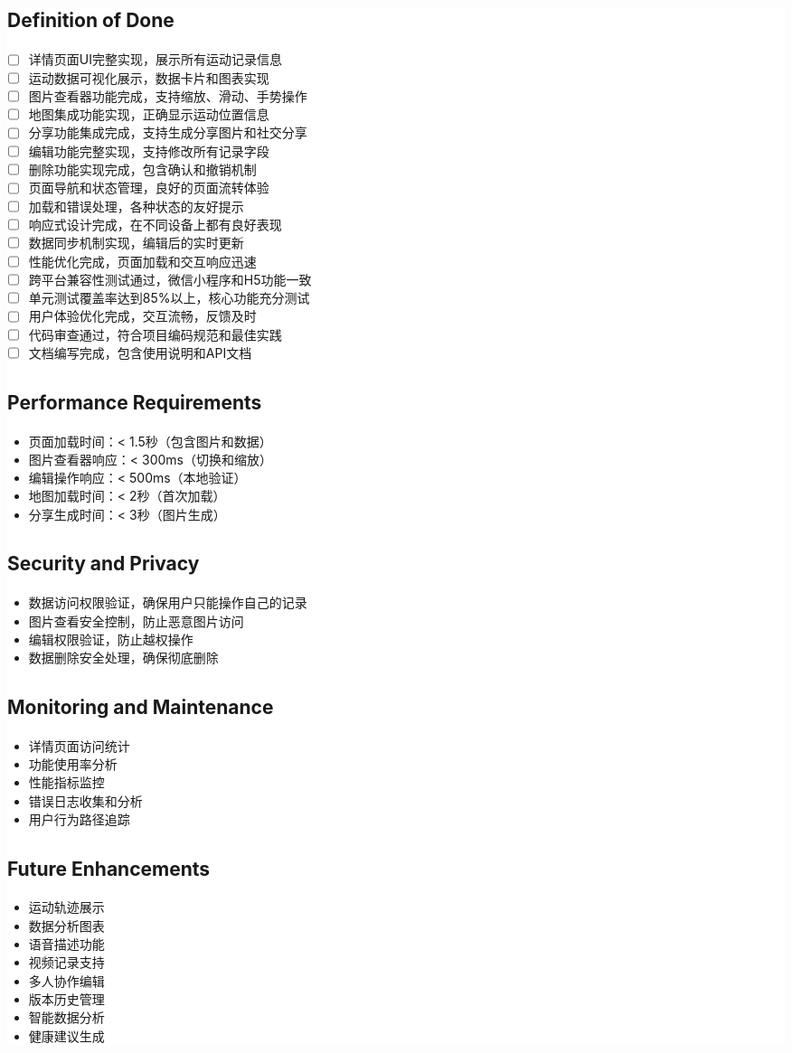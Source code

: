 ## Definition of Done
- [ ] 详情页面UI完整实现，展示所有运动记录信息
- [ ] 运动数据可视化展示，数据卡片和图表实现
- [ ] 图片查看器功能完成，支持缩放、滑动、手势操作
- [ ] 地图集成功能实现，正确显示运动位置信息
- [ ] 分享功能集成完成，支持生成分享图片和社交分享
- [ ] 编辑功能完整实现，支持修改所有记录字段
- [ ] 删除功能实现完成，包含确认和撤销机制
- [ ] 页面导航和状态管理，良好的页面流转体验
- [ ] 加载和错误处理，各种状态的友好提示
- [ ] 响应式设计完成，在不同设备上都有良好表现
- [ ] 数据同步机制实现，编辑后的实时更新
- [ ] 性能优化完成，页面加载和交互响应迅速
- [ ] 跨平台兼容性测试通过，微信小程序和H5功能一致
- [ ] 单元测试覆盖率达到85%以上，核心功能充分测试
- [ ] 用户体验优化完成，交互流畅，反馈及时
- [ ] 代码审查通过，符合项目编码规范和最佳实践
- [ ] 文档编写完成，包含使用说明和API文档

## Performance Requirements
- 页面加载时间：< 1.5秒（包含图片和数据）
- 图片查看器响应：< 300ms（切换和缩放）
- 编辑操作响应：< 500ms（本地验证）
- 地图加载时间：< 2秒（首次加载）
- 分享生成时间：< 3秒（图片生成）

## Security and Privacy
- 数据访问权限验证，确保用户只能操作自己的记录
- 图片查看安全控制，防止恶意图片访问
- 编辑权限验证，防止越权操作
- 数据删除安全处理，确保彻底删除

## Monitoring and Maintenance
- 详情页面访问统计
- 功能使用率分析
- 性能指标监控
- 错误日志收集和分析
- 用户行为路径追踪

## Future Enhancements
- 运动轨迹展示
- 数据分析图表
- 语音描述功能
- 视频记录支持
- 多人协作编辑
- 版本历史管理
- 智能数据分析
- 健康建议生成

